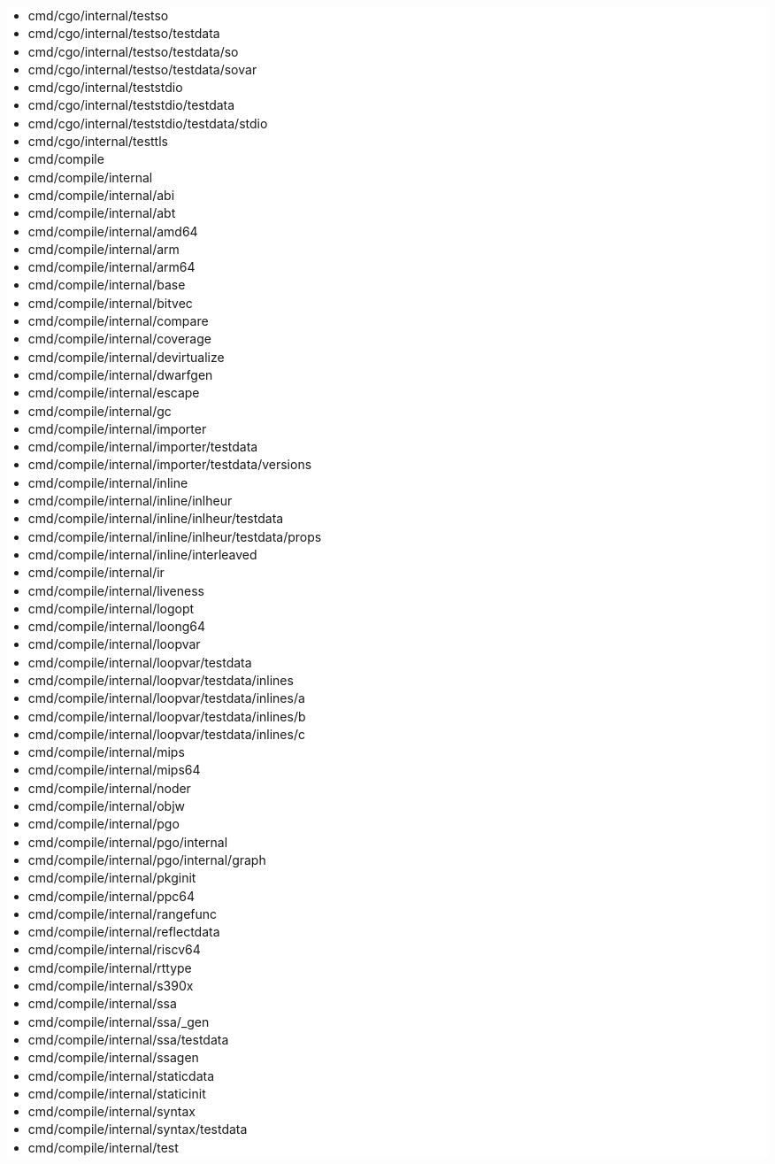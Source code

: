 - cmd/cgo/internal/testso
- cmd/cgo/internal/testso/testdata
- cmd/cgo/internal/testso/testdata/so
- cmd/cgo/internal/testso/testdata/sovar
- cmd/cgo/internal/teststdio
- cmd/cgo/internal/teststdio/testdata
- cmd/cgo/internal/teststdio/testdata/stdio
- cmd/cgo/internal/testtls
- cmd/compile
- cmd/compile/internal
- cmd/compile/internal/abi
- cmd/compile/internal/abt
- cmd/compile/internal/amd64
- cmd/compile/internal/arm
- cmd/compile/internal/arm64
- cmd/compile/internal/base
- cmd/compile/internal/bitvec
- cmd/compile/internal/compare
- cmd/compile/internal/coverage
- cmd/compile/internal/devirtualize
- cmd/compile/internal/dwarfgen
- cmd/compile/internal/escape
- cmd/compile/internal/gc
- cmd/compile/internal/importer
- cmd/compile/internal/importer/testdata
- cmd/compile/internal/importer/testdata/versions
- cmd/compile/internal/inline
- cmd/compile/internal/inline/inlheur
- cmd/compile/internal/inline/inlheur/testdata
- cmd/compile/internal/inline/inlheur/testdata/props
- cmd/compile/internal/inline/interleaved
- cmd/compile/internal/ir
- cmd/compile/internal/liveness
- cmd/compile/internal/logopt
- cmd/compile/internal/loong64
- cmd/compile/internal/loopvar
- cmd/compile/internal/loopvar/testdata
- cmd/compile/internal/loopvar/testdata/inlines
- cmd/compile/internal/loopvar/testdata/inlines/a
- cmd/compile/internal/loopvar/testdata/inlines/b
- cmd/compile/internal/loopvar/testdata/inlines/c
- cmd/compile/internal/mips
- cmd/compile/internal/mips64
- cmd/compile/internal/noder
- cmd/compile/internal/objw
- cmd/compile/internal/pgo
- cmd/compile/internal/pgo/internal
- cmd/compile/internal/pgo/internal/graph
- cmd/compile/internal/pkginit
- cmd/compile/internal/ppc64
- cmd/compile/internal/rangefunc
- cmd/compile/internal/reflectdata
- cmd/compile/internal/riscv64
- cmd/compile/internal/rttype
- cmd/compile/internal/s390x
- cmd/compile/internal/ssa
- cmd/compile/internal/ssa/_gen
- cmd/compile/internal/ssa/testdata
- cmd/compile/internal/ssagen
- cmd/compile/internal/staticdata
- cmd/compile/internal/staticinit
- cmd/compile/internal/syntax
- cmd/compile/internal/syntax/testdata
- cmd/compile/internal/test